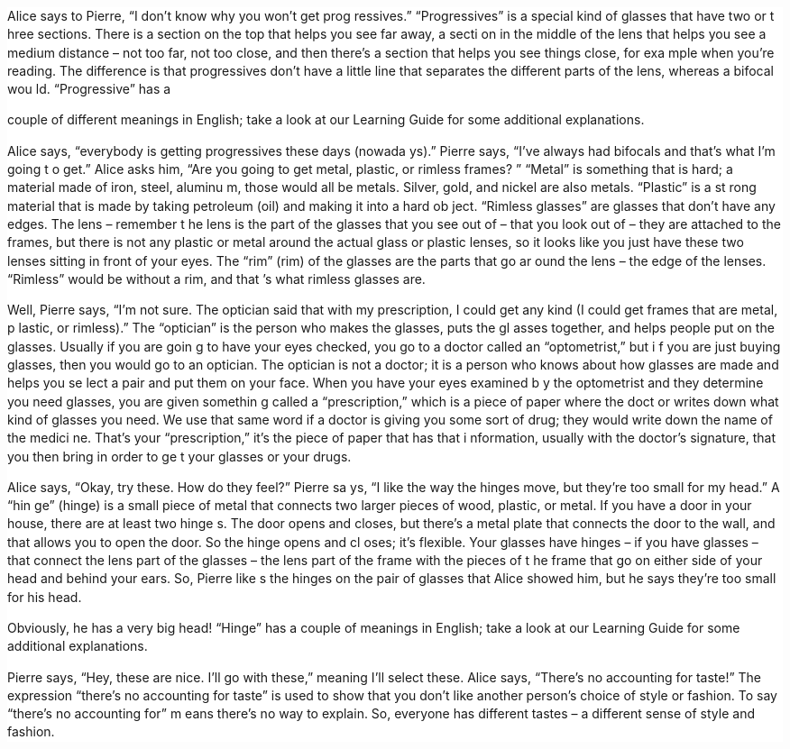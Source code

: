 Alice says to Pierre, “I don’t know why you won’t get prog ressives.” “Progressives” is a special kind of glasses that have two or t hree sections.  There is a section on the top that helps you see far away, a secti on in the middle of the lens that helps you see a medium distance – not too far, not too close, and then there’s a section that helps you see things close, for exa mple when you’re reading.  The difference is that progressives don’t have a little line that separates the different parts of the lens, whereas a bifocal wou ld.  “Progressive” has a

 couple of different meanings in English; take a look at our Learning Guide for some additional explanations.

Alice says, “everybody is getting progressives these days (nowada ys).”  Pierre says, “I’ve always had bifocals and that’s what I’m going t o get.”  Alice asks him, “Are you going to get metal, plastic, or rimless frames? ”  “Metal” is something that is hard; a material made of iron, steel, aluminu m, those would all be metals. Silver, gold, and nickel are also metals.  “Plastic” is a st rong material that is made by taking petroleum (oil) and making it into a hard ob ject.  “Rimless glasses” are glasses that don’t have any edges.  The lens – remember t he lens is the part of the glasses that you see out of – that you look out of –  they are attached to the frames, but there is not any plastic or metal around the  actual glass or plastic lenses, so it looks like you just have these two lenses sitting  in front of your eyes. The “rim” (rim) of the glasses are the parts that go ar ound the lens – the edge of the lenses.  “Rimless” would be without a rim, and that ’s what rimless glasses are.

Well, Pierre says, “I’m not sure.  The optician said that  with my prescription, I could get any kind (I could get frames that are metal, p lastic, or rimless).”  The “optician” is the person who makes the glasses, puts the gl asses together, and helps people put on the glasses.  Usually if you are goin g to have your eyes checked, you go to a doctor called an “optometrist,” but i f you are just buying glasses, then you would go to an optician.  The optician is not a doctor; it is a person who knows about how glasses are made and helps you se lect a pair and put them on your face.  When you have your eyes examined b y the optometrist and they determine you need glasses, you are given somethin g called a “prescription,” which is a piece of paper where the doct or writes down what kind of glasses you need.  We use that same word if a doctor is giving you some sort of drug; they would write down the name of the medici ne.  That’s your “prescription,” it’s the piece of paper that has that i nformation, usually with the doctor’s signature, that you then bring in order to ge t your glasses or your drugs.

Alice says, “Okay, try these.  How do they feel?”  Pierre sa ys, “I like the way the hinges move, but they’re too small for my head.”  A “hin ge” (hinge) is a small piece of metal that connects two larger pieces of wood,  plastic, or metal.  If you have a door in your house, there are at least two hinge s.  The door opens and closes, but there’s a metal plate that connects the door to the wall, and that allows you to open the door.  So the hinge opens and cl oses; it’s flexible.  Your glasses have hinges – if you have glasses – that connect the lens part of the glasses – the lens part of the frame with the pieces of t he frame that go on either side of your head and behind your ears.  So, Pierre like s the hinges on the pair of glasses that Alice showed him, but he says they’re too small  for his head.

 Obviously, he has a very big head!  “Hinge” has a couple of  meanings in English; take a look at our Learning Guide for some additional explanations.

Pierre says, “Hey, these are nice.  I’ll go with these,” meaning I’ll select these. Alice says, “There’s no accounting for taste!”  The expression  “there’s no accounting for taste” is used to show that you don’t like  another person’s choice of style or fashion.  To say “there’s no accounting for” m eans there’s no way to explain.  So, everyone has different tastes – a different  sense of style and fashion.
